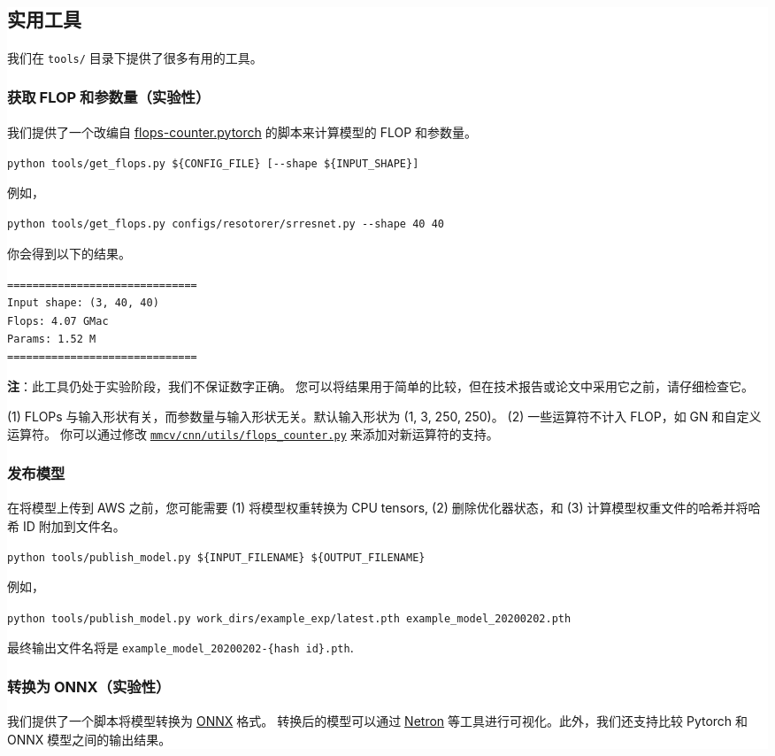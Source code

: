 ## 实用工具

我们在 `tools/` 目录下提供了很多有用的工具。

### 获取 FLOP 和参数量（实验性）

我们提供了一个改编自 [flops-counter.pytorch](https://github.com/sovrasov/flops-counter.pytorch) 的脚本来计算模型的 FLOP 和参数量。

```shell
python tools/get_flops.py ${CONFIG_FILE} [--shape ${INPUT_SHAPE}]
```

例如，

```shell
python tools/get_flops.py configs/resotorer/srresnet.py --shape 40 40
```

你会得到以下的结果。

```
==============================
Input shape: (3, 40, 40)
Flops: 4.07 GMac
Params: 1.52 M
==============================
```

**注**：此工具仍处于实验阶段，我们不保证数字正确。 您可以将结果用于简单的比较，但在技术报告或论文中采用它之前，请仔细检查它。

(1) FLOPs 与输入形状有关，而参数量与输入形状无关。默认输入形状为 (1, 3, 250, 250)。
(2) 一些运算符不计入 FLOP，如 GN 和自定义运算符。
你可以通过修改 [`mmcv/cnn/utils/flops_counter.py`](https://github.com/open-mmlab/mmcv/blob/master/mmcv/cnn/utils/flops_counter.py) 来添加对新运算符的支持。

### 发布模型

在将模型上传到 AWS 之前，您可能需要
(1) 将模型权重转换为 CPU tensors, (2) 删除优化器状态，和
(3) 计算模型权重文件的哈希并将哈希 ID 附加到文件名。

```shell
python tools/publish_model.py ${INPUT_FILENAME} ${OUTPUT_FILENAME}
```

例如，

```shell
python tools/publish_model.py work_dirs/example_exp/latest.pth example_model_20200202.pth
```

最终输出文件名将是 `example_model_20200202-{hash id}.pth`.

### 转换为 ONNX（实验性）

我们提供了一个脚本将模型转换为 [ONNX](https://github.com/onnx/onnx) 格式。 转换后的模型可以通过 [Netron](https://github.com/lutzroeder/netron) 等工具进行可视化。此外，我们还支持比较 Pytorch 和 ONNX 模型之间的输出结果。
